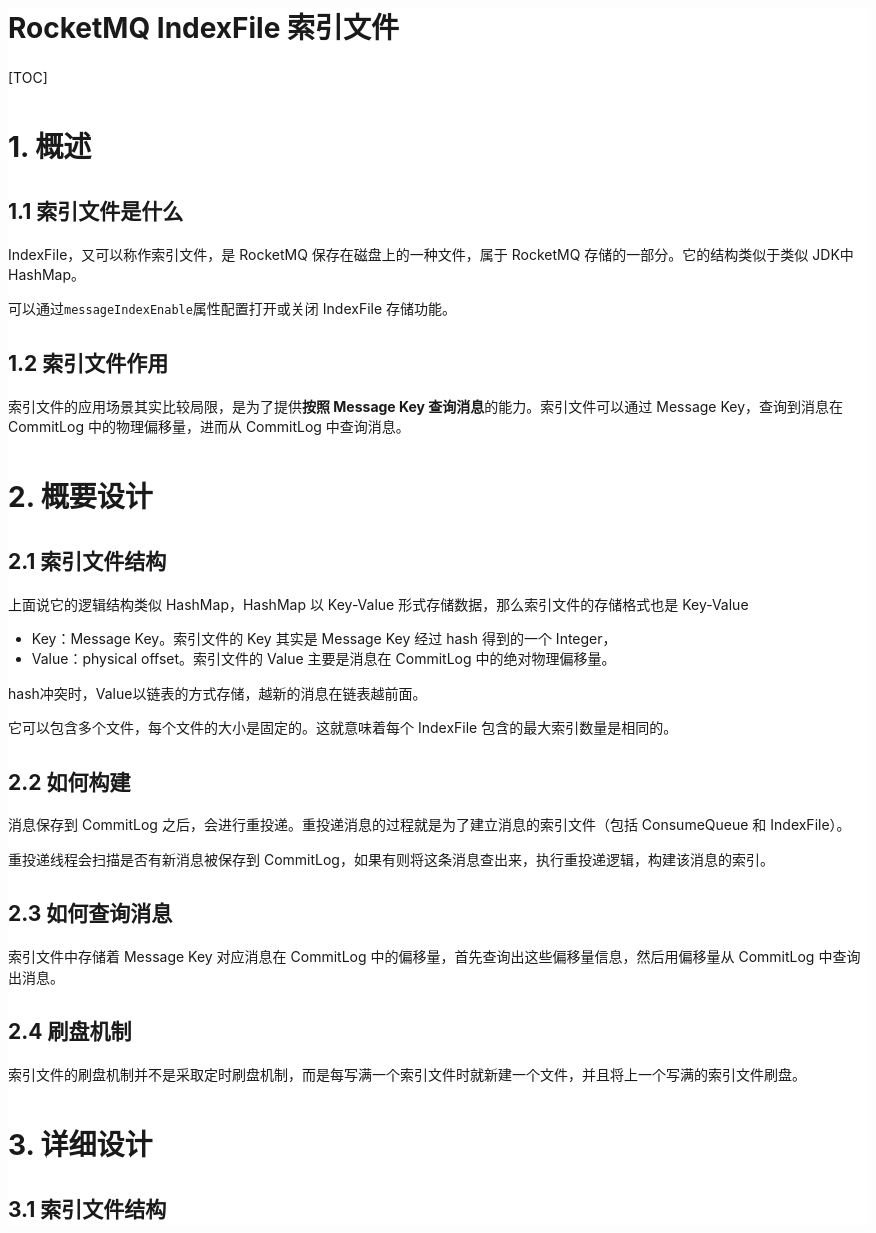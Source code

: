# RocketMQ IndexFile 索引文件

[TOC]

# 1. 概述

## 1.1 索引文件是什么

IndexFile，又可以称作索引文件，是 RocketMQ 保存在磁盘上的一种文件，属于 RocketMQ 存储的一部分。它的结构类似于类似 JDK中 HashMap。

可以通过`messageIndexEnable`属性配置打开或关闭 IndexFile 存储功能。

## 1.2 索引文件作用

索引文件的应用场景其实比较局限，是为了提供**按照 Message Key 查询消息**的能力。索引文件可以通过 Message Key，查询到消息在 CommitLog 中的物理偏移量，进而从 CommitLog 中查询消息。

# 2. 概要设计

## 2.1 索引文件结构

上面说它的逻辑结构类似 HashMap，HashMap 以 Key-Value 形式存储数据，那么索引文件的存储格式也是 Key-Value

- Key：Message Key。索引文件的 Key 其实是 Message Key 经过 hash 得到的一个 Integer，
- Value：physical offset。索引文件的 Value 主要是消息在 CommitLog 中的绝对物理偏移量。

hash冲突时，Value以链表的方式存储，越新的消息在链表越前面。

它可以包含多个文件，每个文件的大小是固定的。这就意味着每个 IndexFile 包含的最大索引数量是相同的。

## 2.2 如何构建

消息保存到 CommitLog 之后，会进行重投递。重投递消息的过程就是为了建立消息的索引文件（包括 ConsumeQueue 和 IndexFile）。

重投递线程会扫描是否有新消息被保存到 CommitLog，如果有则将这条消息查出来，执行重投递逻辑，构建该消息的索引。

## 2.3 如何查询消息

索引文件中存储着 Message Key 对应消息在 CommitLog 中的偏移量，首先查询出这些偏移量信息，然后用偏移量从 CommitLog 中查询出消息。

## 2.4 刷盘机制

索引文件的刷盘机制并不是采取定时刷盘机制，而是每写满一个索引文件时就新建一个文件，并且将上一个写满的索引文件刷盘。

# 3. 详细设计

## 3.1 索引文件结构
